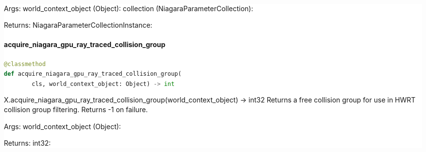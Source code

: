 Args:
    world_context_object (Object): 
    collection (NiagaraParameterCollection): 

Returns:
    NiagaraParameterCollectionInstance:

<a id="unreal.NiagaraFunctionLibrary.acquire_niagara_gpu_ray_traced_collision_group"></a>

#### acquire_niagara_gpu_ray_traced_collision_group

```python
@classmethod
def acquire_niagara_gpu_ray_traced_collision_group(
        cls, world_context_object: Object) -> int
```

X.acquire_niagara_gpu_ray_traced_collision_group(world_context_object) -> int32
Returns a free collision group for use in HWRT collision group filtering. Returns -1 on failure.

Args:
    world_context_object (Object): 

Returns:
    int32:

<a id="unreal.NiagaraLensEffectBase"></a>